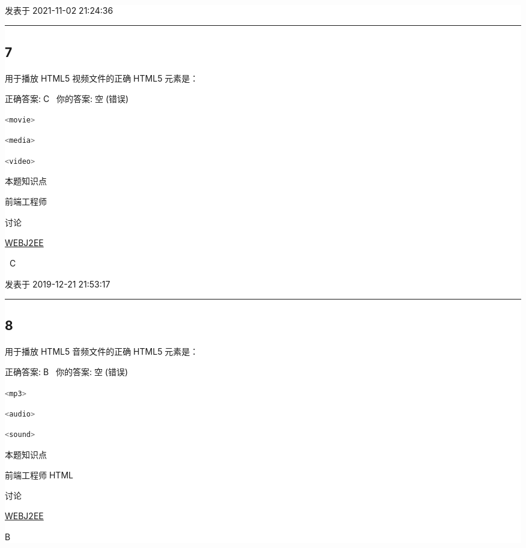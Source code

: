 发表于 2021-11-02 21:24:36

* * *

## 7

用于播放 HTML5 视频文件的正确 HTML5 元素是：

正确答案: C   你的答案: 空 (错误)

```cpp
<movie>
```

```cpp
<media>
```

```cpp
<video>
```

本题知识点

前端工程师

讨论

[WEBJ2EE](https://www.nowcoder.com/profile/3930151)

  C

发表于 2019-12-21 21:53:17

* * *

## 8

用于播放 HTML5 音频文件的正确 HTML5 元素是：

正确答案: B   你的答案: 空 (错误)

```cpp
<mp3>
```

```cpp
<audio>
```

```cpp
<sound>
```

本题知识点

前端工程师 HTML

讨论

[WEBJ2EE](https://www.nowcoder.com/profile/3930151)

B
